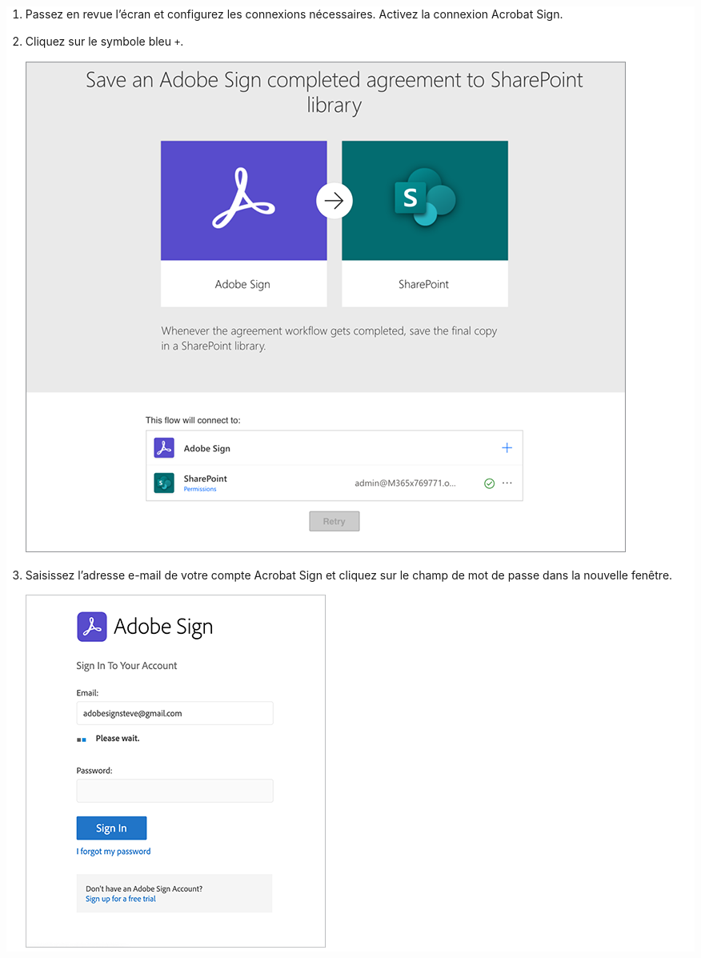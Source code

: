 1. Passez en revue l’écran et configurez les connexions nécessaires. Activez la connexion Acrobat Sign.
1. Cliquez sur le symbole bleu `+`.

   ![Capture d’écran de la connexion de flux Acrobat Sign et SharePoint](assets/documentautomation/automation_3.png)

1. Saisissez l’adresse e-mail de votre compte Acrobat Sign et cliquez sur le champ de mot de passe dans la nouvelle fenêtre.

   ![Capture d’écran de l’écran de connexion Acrobat Sign](assets/documentautomation/automation_4.png)
